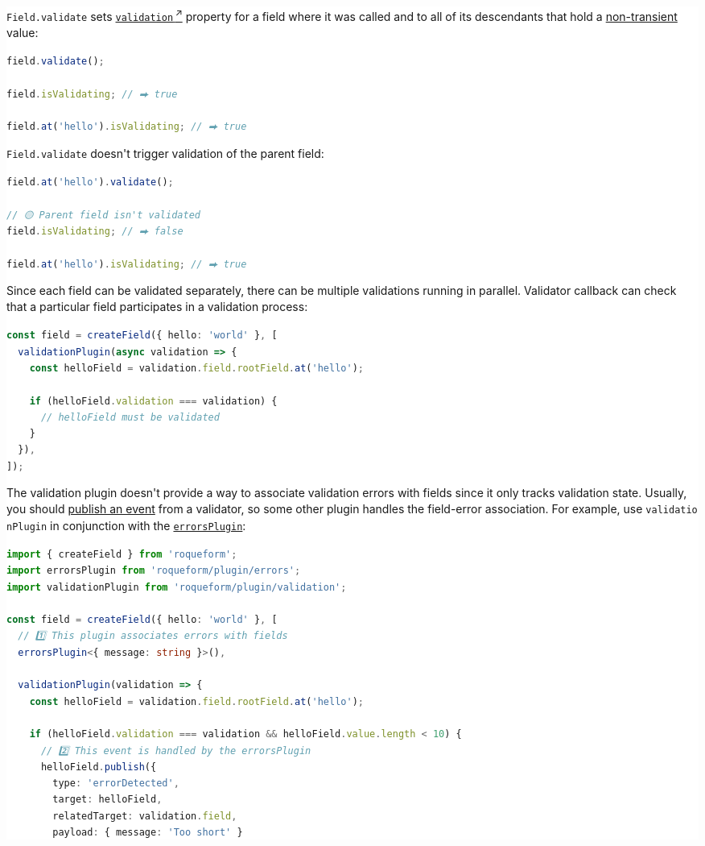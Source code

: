 `Field.validate` sets
[`validation`&#8239;<sup>↗</sup>](https://smikhalevski.github.io/roqueform/interfaces/plugin_validation.ValidationMixin.html#validation)
property for a field where it was called and to all of its descendants that hold a [non-transient](#transient-updates)
value:

```ts
field.validate();

field.isValidating; // ⮕ true

field.at('hello').isValidating; // ⮕ true
```

`Field.validate` doesn't trigger validation of the parent field:

```ts
field.at('hello').validate();

// 🟡 Parent field isn't validated
field.isValidating; // ⮕ false

field.at('hello').isValidating; // ⮕ true
```

Since each field can be validated separately, there can be multiple validations running in parallel. Validator callback
can check that a particular field participates in a validation process:

```ts
const field = createField({ hello: 'world' }, [
  validationPlugin(async validation => {
    const helloField = validation.field.rootField.at('hello');
    
    if (helloField.validation === validation) {
      // helloField must be validated
    }
  }),
]);
```

The validation plugin doesn't provide a way to associate validation errors with fields since it only tracks validation
state. Usually, you should [publish an event](#events-and-subscriptions) from a validator, so some other plugin handles
the field-error association. For example, use `validationPlugin` in conjunction with
the [`errorsPlugin`](#errors-plugin):

```ts
import { createField } from 'roqueform';
import errorsPlugin from 'roqueform/plugin/errors';
import validationPlugin from 'roqueform/plugin/validation';

const field = createField({ hello: 'world' }, [
  // 1️⃣ This plugin associates errors with fields
  errorsPlugin<{ message: string }>(),

  validationPlugin(validation => {
    const helloField = validation.field.rootField.at('hello');
    
    if (helloField.validation === validation && helloField.value.length < 10) {
      // 2️⃣ This event is handled by the errorsPlugin
      helloField.publish({
        type: 'errorDetected',
        target: helloField,
        relatedTarget: validation.field,
        payload: { message: 'Too short' }
```